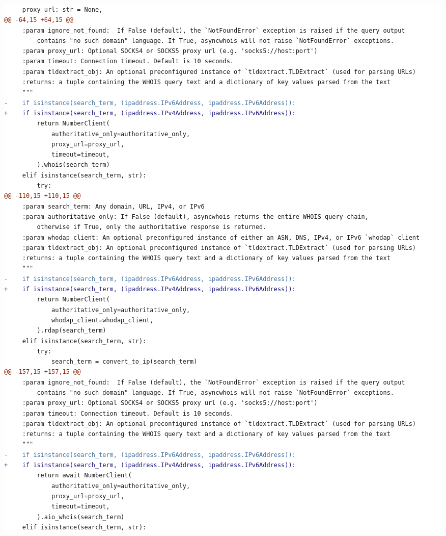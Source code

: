 ```diff
     proxy_url: str = None,
@@ -64,15 +64,15 @@
     :param ignore_not_found:  If False (default), the `NotFoundError` exception is raised if the query output
         contains "no such domain" language. If True, asyncwhois will not raise `NotFoundError` exceptions.
     :param proxy_url: Optional SOCKS4 or SOCKS5 proxy url (e.g. 'socks5://host:port')
     :param timeout: Connection timeout. Default is 10 seconds.
     :param tldextract_obj: An optional preconfigured instance of `tldextract.TLDExtract` (used for parsing URLs)
     :returns: a tuple containing the WHOIS query text and a dictionary of key values parsed from the text
     """
-    if isinstance(search_term, (ipaddress.IPv6Address, ipaddress.IPv6Address)):
+    if isinstance(search_term, (ipaddress.IPv4Address, ipaddress.IPv6Address)):
         return NumberClient(
             authoritative_only=authoritative_only,
             proxy_url=proxy_url,
             timeout=timeout,
         ).whois(search_term)
     elif isinstance(search_term, str):
         try:
@@ -110,15 +110,15 @@
     :param search_term: Any domain, URL, IPv4, or IPv6
     :param authoritative_only: If False (default), asyncwhois returns the entire WHOIS query chain,
         otherwise if True, only the authoritative response is returned.
     :param whodap_client: An optional preconfigured instance of either an ASN, DNS, IPv4, or IPv6 `whodap` client
     :param tldextract_obj: An optional preconfigured instance of `tldextract.TLDExtract` (used for parsing URLs)
     :returns: a tuple containing the WHOIS query text and a dictionary of key values parsed from the text
     """
-    if isinstance(search_term, (ipaddress.IPv6Address, ipaddress.IPv6Address)):
+    if isinstance(search_term, (ipaddress.IPv4Address, ipaddress.IPv6Address)):
         return NumberClient(
             authoritative_only=authoritative_only,
             whodap_client=whodap_client,
         ).rdap(search_term)
     elif isinstance(search_term, str):
         try:
             search_term = convert_to_ip(search_term)
@@ -157,15 +157,15 @@
     :param ignore_not_found:  If False (default), the `NotFoundError` exception is raised if the query output
         contains "no such domain" language. If True, asyncwhois will not raise `NotFoundError` exceptions.
     :param proxy_url: Optional SOCKS4 or SOCKS5 proxy url (e.g. 'socks5://host:port')
     :param timeout: Connection timeout. Default is 10 seconds.
     :param tldextract_obj: An optional preconfigured instance of `tldextract.TLDExtract` (used for parsing URLs)
     :returns: a tuple containing the WHOIS query text and a dictionary of key values parsed from the text
     """
-    if isinstance(search_term, (ipaddress.IPv6Address, ipaddress.IPv6Address)):
+    if isinstance(search_term, (ipaddress.IPv4Address, ipaddress.IPv6Address)):
         return await NumberClient(
             authoritative_only=authoritative_only,
             proxy_url=proxy_url,
             timeout=timeout,
         ).aio_whois(search_term)
     elif isinstance(search_term, str):
```